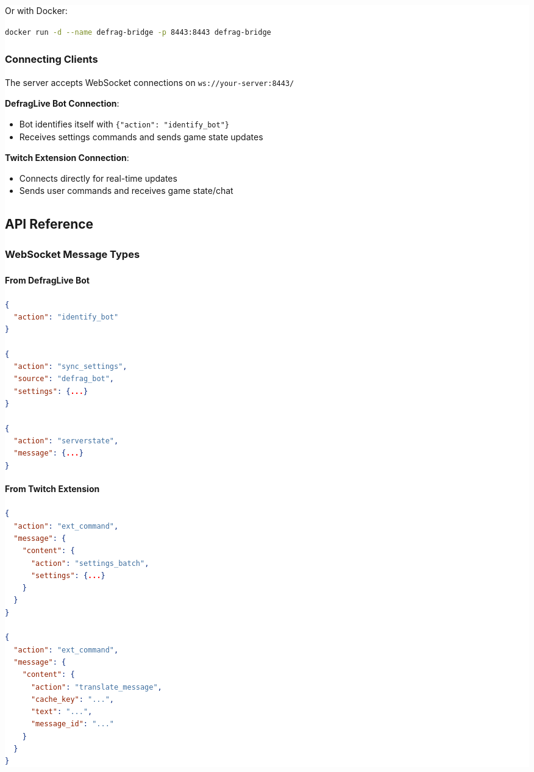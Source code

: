 Or with Docker:
```bash
docker run -d --name defrag-bridge -p 8443:8443 defrag-bridge
```

### Connecting Clients

The server accepts WebSocket connections on `ws://your-server:8443/`

**DefragLive Bot Connection**:
- Bot identifies itself with `{"action": "identify_bot"}`
- Receives settings commands and sends game state updates

**Twitch Extension Connection**:
- Connects directly for real-time updates
- Sends user commands and receives game state/chat

## API Reference

### WebSocket Message Types

#### From DefragLive Bot
```json
{
  "action": "identify_bot"
}

{
  "action": "sync_settings",
  "source": "defrag_bot",
  "settings": {...}
}

{
  "action": "serverstate",
  "message": {...}
}
```

#### From Twitch Extension
```json
{
  "action": "ext_command",
  "message": {
    "content": {
      "action": "settings_batch",
      "settings": {...}
    }
  }
}

{
  "action": "ext_command",
  "message": {
    "content": {
      "action": "translate_message",
      "cache_key": "...",
      "text": "...",
      "message_id": "..."
    }
  }
}
```
